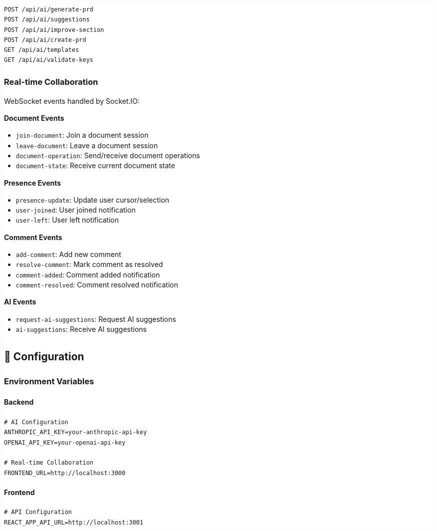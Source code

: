 ```http
POST /api/ai/generate-prd
POST /api/ai/suggestions
POST /api/ai/improve-section
POST /api/ai/create-prd
GET /api/ai/templates
GET /api/ai/validate-keys
```

### Real-time Collaboration

WebSocket events handled by Socket.IO:

**Document Events**
- `join-document`: Join a document session
- `leave-document`: Leave a document session
- `document-operation`: Send/receive document operations
- `document-state`: Receive current document state

**Presence Events**
- `presence-update`: Update user cursor/selection
- `user-joined`: User joined notification
- `user-left`: User left notification

**Comment Events**
- `add-comment`: Add new comment
- `resolve-comment`: Mark comment as resolved
- `comment-added`: Comment added notification
- `comment-resolved`: Comment resolved notification

**AI Events**
- `request-ai-suggestions`: Request AI suggestions
- `ai-suggestions`: Receive AI suggestions

## 🔧 Configuration

### Environment Variables

#### Backend
```env
# AI Configuration
ANTHROPIC_API_KEY=your-anthropic-api-key
OPENAI_API_KEY=your-openai-api-key

# Real-time Collaboration
FRONTEND_URL=http://localhost:3000
```

#### Frontend
```env
# API Configuration
REACT_APP_API_URL=http://localhost:3001
```
